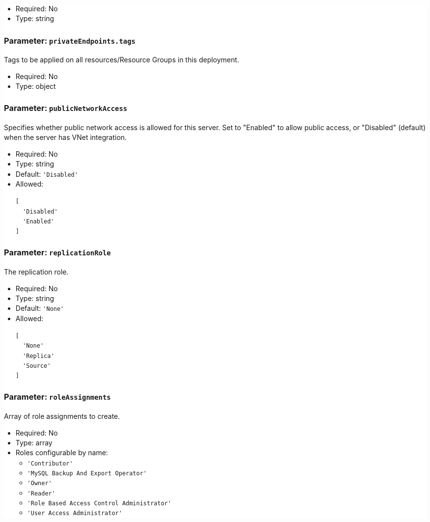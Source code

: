- Required: No
- Type: string

### Parameter: `privateEndpoints.tags`

Tags to be applied on all resources/Resource Groups in this deployment.

- Required: No
- Type: object

### Parameter: `publicNetworkAccess`

Specifies whether public network access is allowed for this server. Set to "Enabled" to allow public access, or "Disabled" (default) when the server has VNet integration.

- Required: No
- Type: string
- Default: `'Disabled'`
- Allowed:
  ```Bicep
  [
    'Disabled'
    'Enabled'
  ]
  ```

### Parameter: `replicationRole`

The replication role.

- Required: No
- Type: string
- Default: `'None'`
- Allowed:
  ```Bicep
  [
    'None'
    'Replica'
    'Source'
  ]
  ```

### Parameter: `roleAssignments`

Array of role assignments to create.

- Required: No
- Type: array
- Roles configurable by name:
  - `'Contributor'`
  - `'MySQL Backup And Export Operator'`
  - `'Owner'`
  - `'Reader'`
  - `'Role Based Access Control Administrator'`
  - `'User Access Administrator'`
